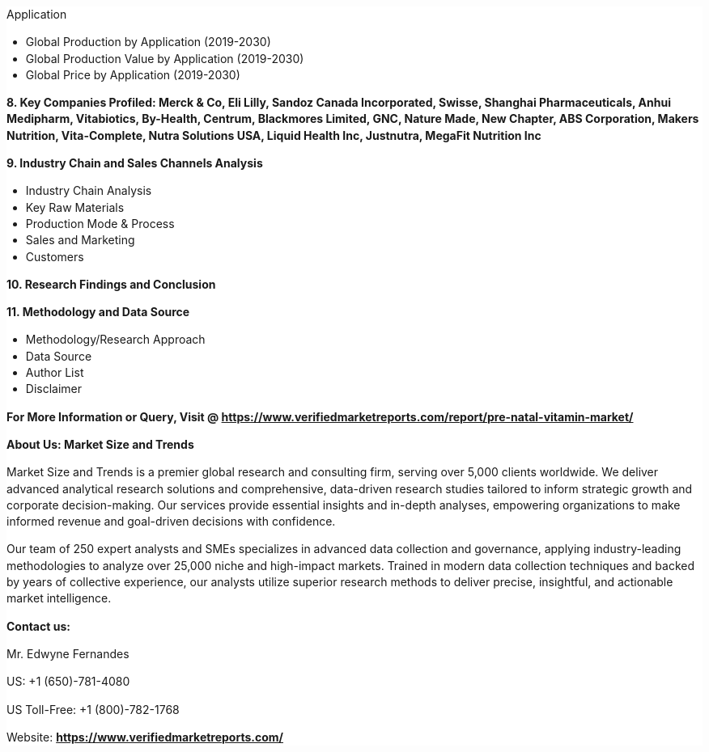 Application</strong></p><ul><li>Global Production by Application (2019-2030)</li><li>Global Production Value by Application (2019-2030)</li><li>Global Price by Application (2019-2030)</li></ul><p><strong>8. Key Companies Profiled: Merck & Co, Eli Lilly, Sandoz Canada Incorporated, Swisse, Shanghai Pharmaceuticals, Anhui Medipharm, Vitabiotics, By-Health, Centrum, Blackmores Limited, GNC, Nature Made, New Chapter, ABS Corporation, Makers Nutrition, Vita-Complete, Nutra Solutions USA, Liquid Health Inc, Justnutra, MegaFit Nutrition Inc</strong></p><p><strong>9. Industry Chain and Sales Channels Analysis</strong></p><ul><li>Industry Chain Analysis</li><li>Key Raw Materials</li><li>Production Mode &amp; Process</li><li>Sales and Marketing</li><li>Customers</li></ul><p><strong>10. Research Findings and Conclusion</strong></p><p><strong>11. Methodology and Data Source</strong></p><ul><li>Methodology/Research Approach</li><li>Data Source</li><li>Author List</li><li>Disclaimer</li></ul></p><p><strong>For More Information or Query, Visit @ <a href="https://www.verifiedmarketreports.com/report/pre-natal-vitamin-market/">https://www.verifiedmarketreports.com/report/pre-natal-vitamin-market/</a></strong></p><p><strong>About Us: Market Size and Trends</strong></p><p>Market Size and Trends is a premier global research and consulting firm, serving over 5,000 clients worldwide. We deliver advanced analytical research solutions and comprehensive, data-driven research studies tailored to inform strategic growth and corporate decision-making. Our services provide essential insights and in-depth analyses, empowering organizations to make informed revenue and goal-driven decisions with confidence.</p><p>Our team of 250 expert analysts and SMEs specializes in advanced data collection and governance, applying industry-leading methodologies to analyze over 25,000 niche and high-impact markets. Trained in modern data collection techniques and backed by years of collective experience, our analysts utilize superior research methods to deliver precise, insightful, and actionable market intelligence.</p><p><strong>Contact us:</strong></p><p>Mr. Edwyne Fernandes</p><p>US: +1 (650)-781-4080</p><p>US Toll-Free: +1 (800)-782-1768</p><p>Website: <strong><a href="https://www.verifiedmarketreports.com/">https://www.verifiedmarketreports.com/</a></strong></p>
